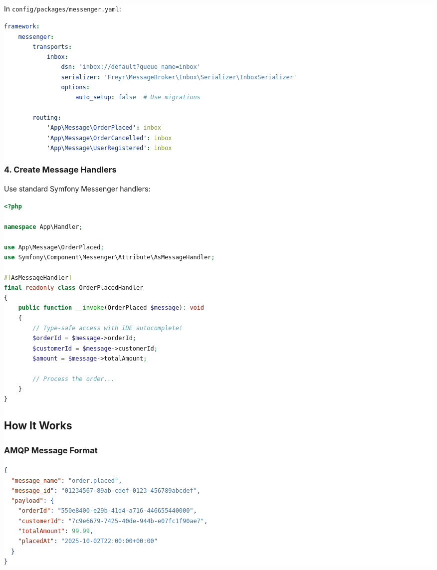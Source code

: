 In `config/packages/messenger.yaml`:

```yaml
framework:
    messenger:
        transports:
            inbox:
                dsn: 'inbox://default?queue_name=inbox'
                serializer: 'Freyr\MessageBroker\Inbox\Serializer\InboxSerializer'
                options:
                    auto_setup: false  # Use migrations

        routing:
            'App\Message\OrderPlaced': inbox
            'App\Message\OrderCancelled': inbox
            'App\Message\UserRegistered': inbox
```

### 4. Create Message Handlers

Use standard Symfony Messenger handlers:

```php
<?php

namespace App\Handler;

use App\Message\OrderPlaced;
use Symfony\Component\Messenger\Attribute\AsMessageHandler;

#[AsMessageHandler]
final readonly class OrderPlacedHandler
{
    public function __invoke(OrderPlaced $message): void
    {
        // Type-safe access with IDE autocomplete!
        $orderId = $message->orderId;
        $customerId = $message->customerId;
        $amount = $message->totalAmount;

        // Process the order...
    }
}
```

## How It Works

### AMQP Message Format

```json
{
  "message_name": "order.placed",
  "message_id": "01234567-89ab-cdef-0123-456789abcdef",
  "payload": {
    "orderId": "550e8400-e29b-41d4-a716-446655440000",
    "customerId": "7c9e6679-7425-40de-944b-e07fc1f90ae7",
    "totalAmount": 99.99,
    "placedAt": "2025-10-02T22:00:00+00:00"
  }
}
```
